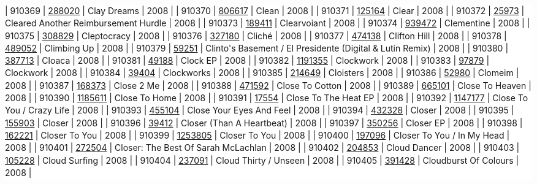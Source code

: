 | 910369 | [288020](https://www.discogs.com/master/288020) | Clay Dreams | 2008 |
| 910370 | [806617](https://www.discogs.com/master/806617) | Clean | 2008 |
| 910371 | [125164](https://www.discogs.com/master/125164) | Clear | 2008 |
| 910372 | [25973](https://www.discogs.com/master/25973) | Cleared Another Reimbursement Hurdle | 2008 |
| 910373 | [189411](https://www.discogs.com/master/189411) | Clearvoiant | 2008 |
| 910374 | [939472](https://www.discogs.com/master/939472) | Clementine | 2008 |
| 910375 | [308829](https://www.discogs.com/master/308829) | Cleptocracy | 2008 |
| 910376 | [327180](https://www.discogs.com/master/327180) | Cliché | 2008 |
| 910377 | [474138](https://www.discogs.com/master/474138) | Clifton Hill | 2008 |
| 910378 | [489052](https://www.discogs.com/master/489052) | Climbing Up | 2008 |
| 910379 | [59251](https://www.discogs.com/master/59251) | Clinto's Basement / El Presidente (Digital & Lutin Remix) | 2008 |
| 910380 | [387713](https://www.discogs.com/master/387713) | Cloaca | 2008 |
| 910381 | [49188](https://www.discogs.com/master/49188) | Clock EP | 2008 |
| 910382 | [1191355](https://www.discogs.com/master/1191355) | Clockwork | 2008 |
| 910383 | [97879](https://www.discogs.com/master/97879) | Clockwork | 2008 |
| 910384 | [39404](https://www.discogs.com/master/39404) | Clockworks | 2008 |
| 910385 | [214649](https://www.discogs.com/master/214649) | Cloisters | 2008 |
| 910386 | [52980](https://www.discogs.com/master/52980) | Clomeim | 2008 |
| 910387 | [168373](https://www.discogs.com/master/168373) | Close 2 Me | 2008 |
| 910388 | [471592](https://www.discogs.com/master/471592) | Close To Cotton | 2008 |
| 910389 | [665101](https://www.discogs.com/master/665101) | Close To Heaven | 2008 |
| 910390 | [1185611](https://www.discogs.com/master/1185611) | Close To Home | 2008 |
| 910391 | [17554](https://www.discogs.com/master/17554) | Close To The Heat EP | 2008 |
| 910392 | [1147177](https://www.discogs.com/master/1147177) | Close To You / Crazy Life | 2008 |
| 910393 | [455104](https://www.discogs.com/master/455104) | Close Your Eyes And Feel | 2008 |
| 910394 | [432328](https://www.discogs.com/master/432328) | Closer | 2008 |
| 910395 | [155903](https://www.discogs.com/master/155903) | Closer | 2008 |
| 910396 | [39412](https://www.discogs.com/master/39412) | Closer (Than A Heartbeat) | 2008 |
| 910397 | [350256](https://www.discogs.com/master/350256) | Closer EP | 2008 |
| 910398 | [162221](https://www.discogs.com/master/162221) | Closer To You | 2008 |
| 910399 | [1253805](https://www.discogs.com/master/1253805) | Closer To You | 2008 |
| 910400 | [197096](https://www.discogs.com/master/197096) | Closer To You / In My Head | 2008 |
| 910401 | [272504](https://www.discogs.com/master/272504) | Closer: The Best Of Sarah McLachlan | 2008 |
| 910402 | [204853](https://www.discogs.com/master/204853) | Cloud Dancer | 2008 |
| 910403 | [105228](https://www.discogs.com/master/105228) | Cloud Surfing | 2008 |
| 910404 | [237091](https://www.discogs.com/master/237091) | Cloud Thirty / Unseen | 2008 |
| 910405 | [391428](https://www.discogs.com/master/391428) | Cloudburst Of Colours | 2008 |